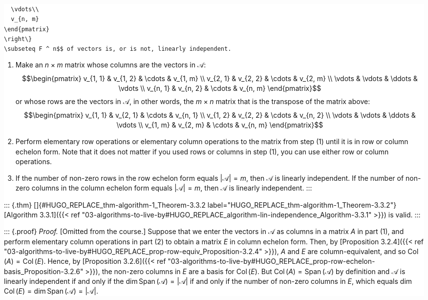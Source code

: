       \vdots\\
      v_{n, m}
    \end{pmatrix}
    \right\}
    \subseteq F ^ n$$ of vectors is, or is not, linearly independent.

1.  Make an $n\times m$ matrix whose columns are the vectors in
    $\mathscr{A}$: $$\begin{pmatrix}
                  v_{1, 1} & v_{1, 2} & \cdots & v_{1, m} \\
                  v_{2, 1} & v_{2, 2} & \cdots & v_{2, m} \\
                  \vdots   & \vdots   & \ddots & \vdots   \\
                  v_{n, 1} & v_{n, 2} & \cdots & v_{n, m}
                \end{pmatrix}$$ or whose rows are the vectors in
    $\mathscr{A}$, in other words, the $m \times n$ matrix that is the
    transpose of the matrix above: $$\begin{pmatrix}
                  v_{1, 1} & v_{2, 1} & \cdots & v_{n, 1} \\
                  v_{1, 2} & v_{2, 2} & \cdots & v_{n, 2} \\
                  \vdots   & \vdots   & \ddots & \vdots   \\
                  v_{1, m} & v_{2, m} & \cdots & v_{n, m}
                \end{pmatrix}$$

2.  Perform elementary row operations or elementary column operations to
    the matrix from step (1) until it is in row or column echelon form.
    Note that it does not matter if you used rows or columns in step
    (1), you can use either row or column operations.

3.  If the number of non-zero rows in the row echelon form equals
    $|\mathscr{A}| = m$, then $\mathscr{A}$ is linearly independent. If
    the number of non-zero columns in the column echelon form equals
    $|\mathscr{A}| = m$, then $\mathscr{A}$ is linearly independent.
:::

::: {.thm}
[]{#HUGO_REPLACE_thm-algorithm-1_Theorem-3.3.2 label="HUGO_REPLACE_thm-algorithm-1_Theorem-3.3.2"}
[Algorithm 3.3.1]({{< ref "03-algorithms-to-live-by#HUGO_REPLACE_algorithm-lin-independence_Algorithm-3.3.1" >}}) is
valid.
:::

::: {.proof}
*Proof.* \[Omitted from the course.\] Suppose that we enter the vectors
in $\mathscr{A}$ as columns in a matrix $A$ in part (1), and perform
elementary column operations in part (2) to obtain a matrix $E$ in
column echelon form. Then, by
[Proposition 3.2.4]({{< ref "03-algorithms-to-live-by#HUGO_REPLACE_prop-row-equiv_Proposition-3.2.4" >}}), $A$ and $E$
are column-equivalent, and so
$\operatorname{Col}(A) = \operatorname{Col}(E)$. Hence, by
[Proposition 3.2.6]({{< ref "03-algorithms-to-live-by#HUGO_REPLACE_prop-row-echelon-basis_Proposition-3.2.6" >}}), the
non-zero columns in $E$ are a basis for $\operatorname{Col}(E)$. But
$\operatorname{Col}(A) = \operatorname{Span}(\mathscr{A})$ by definition
and $\mathscr{A}$ is linearly independent if and only if the
$\operatorname{dim}\operatorname{Span}(\mathscr{A}) = |\mathscr{A}|$ if
and only if the number of non-zero columns in $E$, which equals
$\operatorname{dim}\operatorname{Col}(E) = \operatorname{dim}\operatorname{Span}(\mathscr{A})
    = |\mathscr{A}|$.
